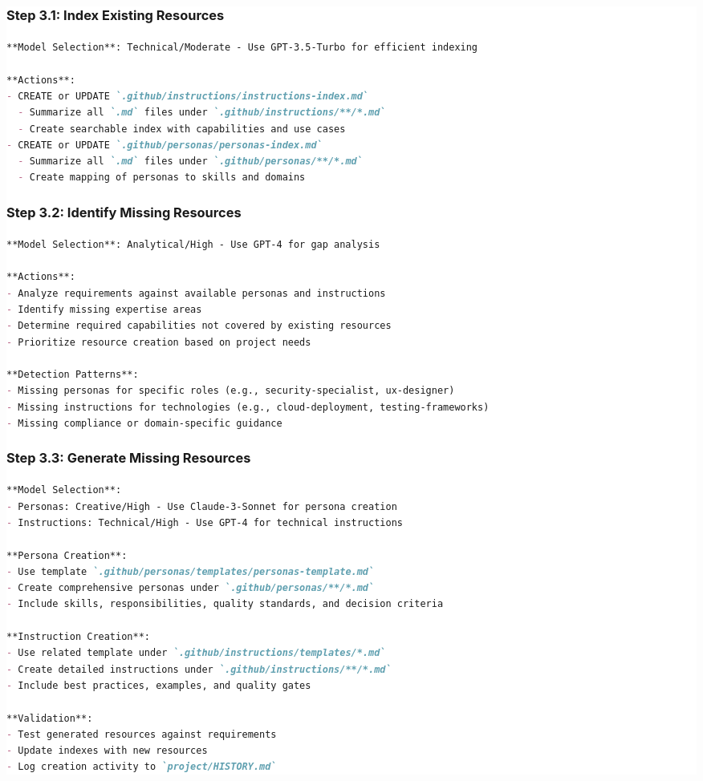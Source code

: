### Step 3.1: Index Existing Resources
```markdown
**Model Selection**: Technical/Moderate - Use GPT-3.5-Turbo for efficient indexing

**Actions**:
- CREATE or UPDATE `.github/instructions/instructions-index.md`
  - Summarize all `.md` files under `.github/instructions/**/*.md`
  - Create searchable index with capabilities and use cases
- CREATE or UPDATE `.github/personas/personas-index.md`
  - Summarize all `.md` files under `.github/personas/**/*.md`
  - Create mapping of personas to skills and domains
```

### Step 3.2: Identify Missing Resources
```markdown
**Model Selection**: Analytical/High - Use GPT-4 for gap analysis

**Actions**:
- Analyze requirements against available personas and instructions
- Identify missing expertise areas
- Determine required capabilities not covered by existing resources
- Prioritize resource creation based on project needs

**Detection Patterns**:
- Missing personas for specific roles (e.g., security-specialist, ux-designer)
- Missing instructions for technologies (e.g., cloud-deployment, testing-frameworks)
- Missing compliance or domain-specific guidance
```

### Step 3.3: Generate Missing Resources
```markdown
**Model Selection**: 
- Personas: Creative/High - Use Claude-3-Sonnet for persona creation
- Instructions: Technical/High - Use GPT-4 for technical instructions

**Persona Creation**:
- Use template `.github/personas/templates/personas-template.md`
- Create comprehensive personas under `.github/personas/**/*.md`
- Include skills, responsibilities, quality standards, and decision criteria

**Instruction Creation**:
- Use related template under `.github/instructions/templates/*.md`
- Create detailed instructions under `.github/instructions/**/*.md`
- Include best practices, examples, and quality gates

**Validation**:
- Test generated resources against requirements
- Update indexes with new resources
- Log creation activity to `project/HISTORY.md`
```
